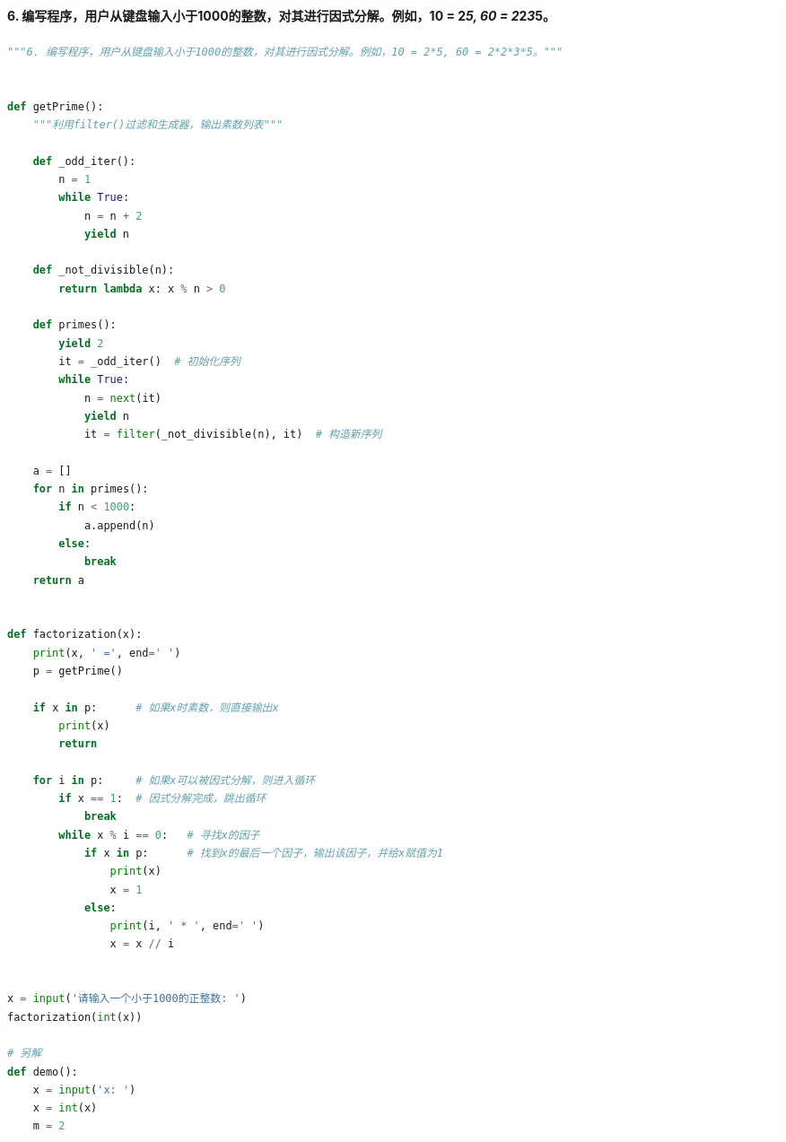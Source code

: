 #### 6. 编写程序，用户从键盘输入小于1000的整数，对其进行因式分解。例如，10 = 2*5, 60 = 2*2*3*5。
```python
"""6. 编写程序，用户从键盘输入小于1000的整数，对其进行因式分解。例如，10 = 2*5, 60 = 2*2*3*5。"""


def getPrime():
    """利用filter()过滤和生成器，输出素数列表"""

    def _odd_iter():
        n = 1
        while True:
            n = n + 2
            yield n

    def _not_divisible(n):
        return lambda x: x % n > 0

    def primes():
        yield 2
        it = _odd_iter()  # 初始化序列
        while True:
            n = next(it)
            yield n
            it = filter(_not_divisible(n), it)  # 构造新序列

    a = []
    for n in primes():
        if n < 1000:
            a.append(n)
        else:
            break
    return a


def factorization(x):
    print(x, ' =', end=' ')
    p = getPrime()

    if x in p:      # 如果x时素数，则直接输出x
        print(x)
        return

    for i in p:     # 如果x可以被因式分解，则进入循环
        if x == 1:  # 因式分解完成，跳出循环
            break
        while x % i == 0:   # 寻找x的因子
            if x in p:      # 找到x的最后一个因子，输出该因子，并给x赋值为1
                print(x)
                x = 1
            else:
                print(i, ' * ', end=' ')
                x = x // i


x = input('请输入一个小于1000的正整数: ')
factorization(int(x))

# 另解
def demo():
	x = input('x: ')
	x = int(x)
	m = 2
```